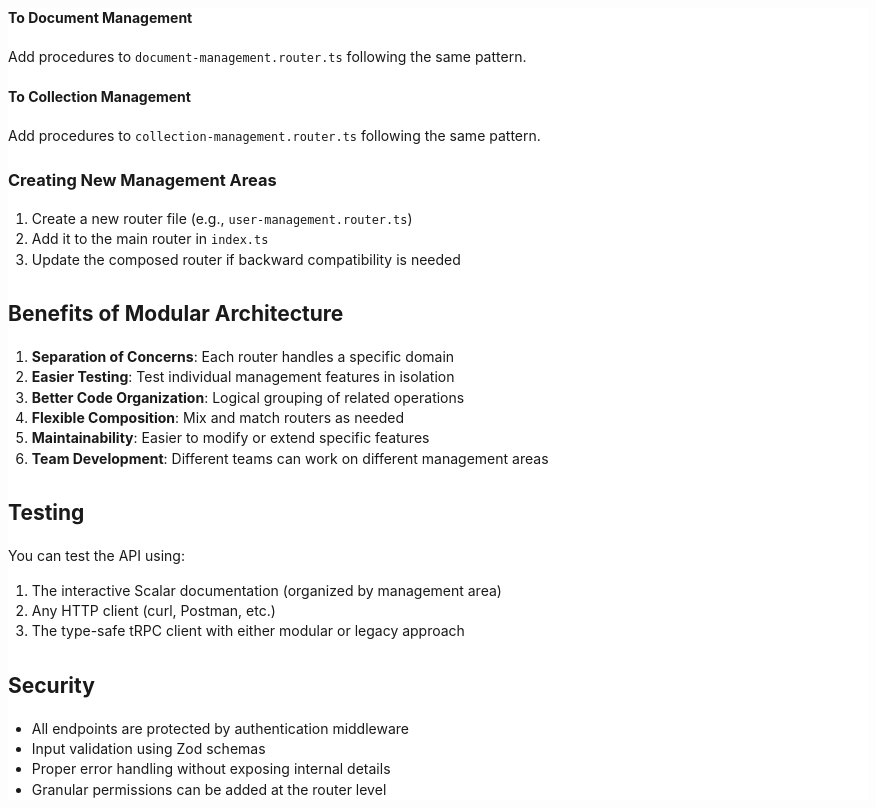#### To Document Management
Add procedures to `document-management.router.ts` following the same pattern.

#### To Collection Management
Add procedures to `collection-management.router.ts` following the same pattern.

### Creating New Management Areas

1. Create a new router file (e.g., `user-management.router.ts`)
2. Add it to the main router in `index.ts`
3. Update the composed router if backward compatibility is needed

## Benefits of Modular Architecture

1. **Separation of Concerns**: Each router handles a specific domain
2. **Easier Testing**: Test individual management features in isolation
3. **Better Code Organization**: Logical grouping of related operations
4. **Flexible Composition**: Mix and match routers as needed
5. **Maintainability**: Easier to modify or extend specific features
6. **Team Development**: Different teams can work on different management areas

## Testing

You can test the API using:

1. The interactive Scalar documentation (organized by management area)
2. Any HTTP client (curl, Postman, etc.)
3. The type-safe tRPC client with either modular or legacy approach

## Security

- All endpoints are protected by authentication middleware
- Input validation using Zod schemas
- Proper error handling without exposing internal details
- Granular permissions can be added at the router level
